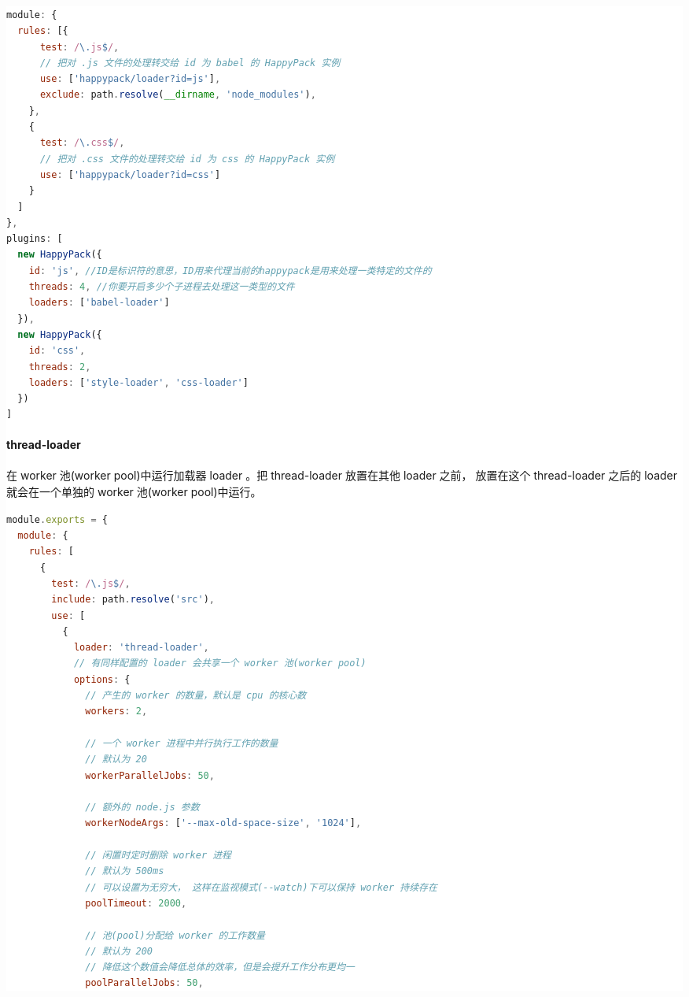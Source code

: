 ```js
module: {
  rules: [{
      test: /\.js$/,
      // 把对 .js 文件的处理转交给 id 为 babel 的 HappyPack 实例
      use: ['happypack/loader?id=js'],
      exclude: path.resolve(__dirname, 'node_modules'),
    },
    {
      test: /\.css$/,
      // 把对 .css 文件的处理转交给 id 为 css 的 HappyPack 实例
      use: ['happypack/loader?id=css']
    }
  ]
},
plugins: [
  new HappyPack({
    id: 'js', //ID是标识符的意思，ID用来代理当前的happypack是用来处理一类特定的文件的
    threads: 4, //你要开启多少个子进程去处理这一类型的文件
    loaders: ['babel-loader']
  }),
  new HappyPack({
    id: 'css',
    threads: 2,
    loaders: ['style-loader', 'css-loader']
  })
]
```

#### thread-loader

在 worker 池(worker pool)中运行加载器 loader 。把 thread-loader 放置在其他 loader 之前， 放置在这个 thread-loader 之后的 loader 就会在一个单独的 worker 池(worker pool)中运行。

```js
module.exports = {
  module: {
    rules: [
      {
        test: /\.js$/,
        include: path.resolve('src'),
        use: [
          {
            loader: 'thread-loader',
            // 有同样配置的 loader 会共享一个 worker 池(worker pool)
            options: {
              // 产生的 worker 的数量，默认是 cpu 的核心数
              workers: 2,

              // 一个 worker 进程中并行执行工作的数量
              // 默认为 20
              workerParallelJobs: 50,

              // 额外的 node.js 参数
              workerNodeArgs: ['--max-old-space-size', '1024'],

              // 闲置时定时删除 worker 进程
              // 默认为 500ms
              // 可以设置为无穷大， 这样在监视模式(--watch)下可以保持 worker 持续存在
              poolTimeout: 2000,

              // 池(pool)分配给 worker 的工作数量
              // 默认为 200
              // 降低这个数值会降低总体的效率，但是会提升工作分布更均一
              poolParallelJobs: 50,
```